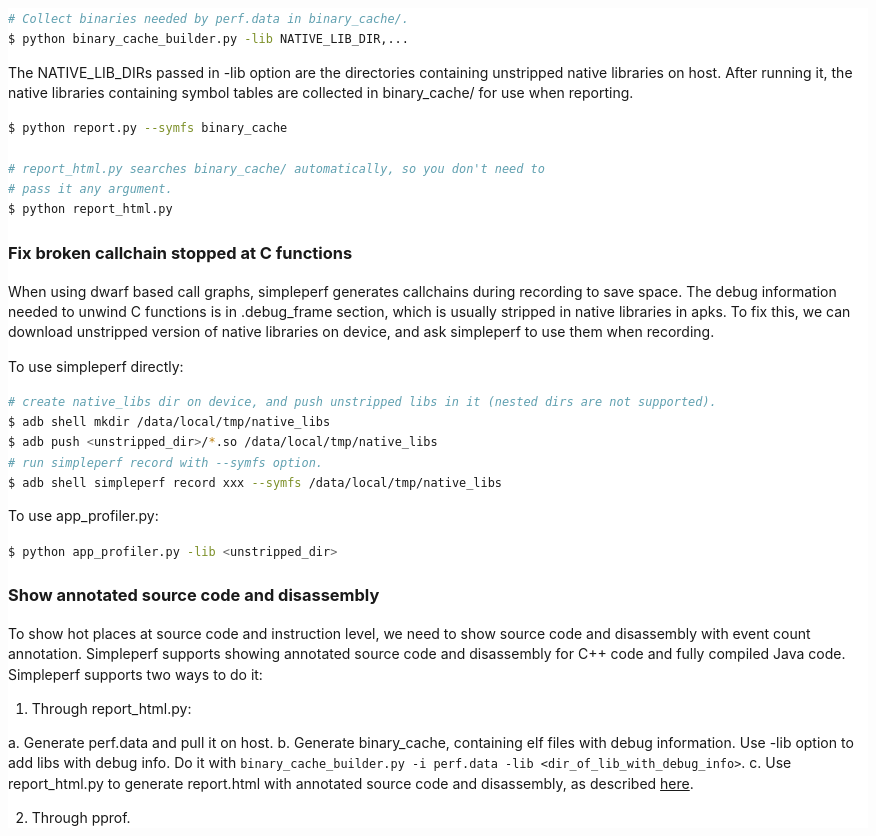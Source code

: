 ```sh
# Collect binaries needed by perf.data in binary_cache/.
$ python binary_cache_builder.py -lib NATIVE_LIB_DIR,...
```

The NATIVE_LIB_DIRs passed in -lib option are the directories containing unstripped native
libraries on host. After running it, the native libraries containing symbol tables are collected
in binary_cache/ for use when reporting.

```sh
$ python report.py --symfs binary_cache

# report_html.py searches binary_cache/ automatically, so you don't need to
# pass it any argument.
$ python report_html.py
```

### Fix broken callchain stopped at C functions

When using dwarf based call graphs, simpleperf generates callchains during recording to save space.
The debug information needed to unwind C functions is in .debug_frame section, which is usually
stripped in native libraries in apks. To fix this, we can download unstripped version of native
libraries on device, and ask simpleperf to use them when recording.

To use simpleperf directly:

```sh
# create native_libs dir on device, and push unstripped libs in it (nested dirs are not supported).
$ adb shell mkdir /data/local/tmp/native_libs
$ adb push <unstripped_dir>/*.so /data/local/tmp/native_libs
# run simpleperf record with --symfs option.
$ adb shell simpleperf record xxx --symfs /data/local/tmp/native_libs
```

To use app_profiler.py:

```sh
$ python app_profiler.py -lib <unstripped_dir>
```

### Show annotated source code and disassembly

To show hot places at source code and instruction level, we need to show source code and
disassembly with event count annotation. Simpleperf supports showing annotated source code and
disassembly for C++ code and fully compiled Java code. Simpleperf supports two ways to do it:

1. Through report_html.py:

  a. Generate perf.data and pull it on host.
  b. Generate binary_cache, containing elf files with debug information. Use -lib option to add
     libs with debug info. Do it with
     `binary_cache_builder.py -i perf.data -lib <dir_of_lib_with_debug_info>`.
  c. Use report_html.py to generate report.html with annotated source code and disassembly,
     as described [here](https://android.googlesource.com/platform/system/extras/+/master/simpleperf/doc/scripts_reference.md#report_html_py).

2. Through pprof.
